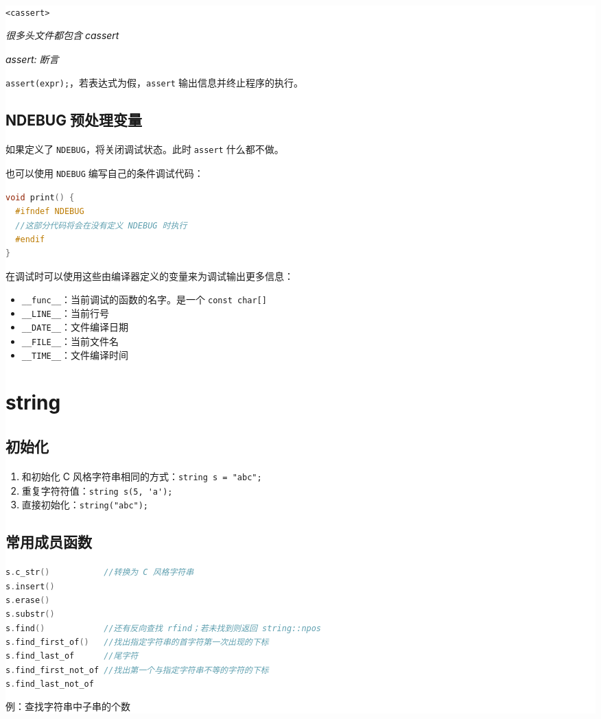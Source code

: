 `<cassert>`

*很多头文件都包含 cassert*

*assert: 断言*

`assert(expr);`，若表达式为假，`assert` 输出信息并终止程序的执行。

## NDEBUG 预处理变量

如果定义了 `NDEBUG`，将关闭调试状态。此时 `assert` 什么都不做。

也可以使用 `NDEBUG` 编写自己的条件调试代码：

```c
void print() {
  #ifndef NDEBUG
  //这部分代码将会在没有定义 NDEBUG 时执行
  #endif
}
```

在调试时可以使用这些由编译器定义的变量来为调试输出更多信息：

- `__func__`：当前调试的函数的名字。是一个 `const char[]`
- `__LINE__`：当前行号
- `__DATE__`：文件编译日期
- `__FILE__`：当前文件名
- `__TIME__`：文件编译时间

# string

## 初始化

1. 和初始化 C 风格字符串相同的方式：`string s = "abc";`
2. 重复字符符值：`string s(5, 'a');`
3. 直接初始化：`string("abc");`

## 常用成员函数

```cpp
s.c_str()           //转换为 C 风格字符串
s.insert()
s.erase()
s.substr()
s.find()            //还有反向查找 rfind；若未找到则返回 string::npos
s.find_first_of()   //找出指定字符串的首字符第一次出现的下标
s.find_last_of      //尾字符
s.find_first_not_of //找出第一个与指定字符串不等的字符的下标
s.find_last_not_of
```

例：查找字符串中子串的个数

